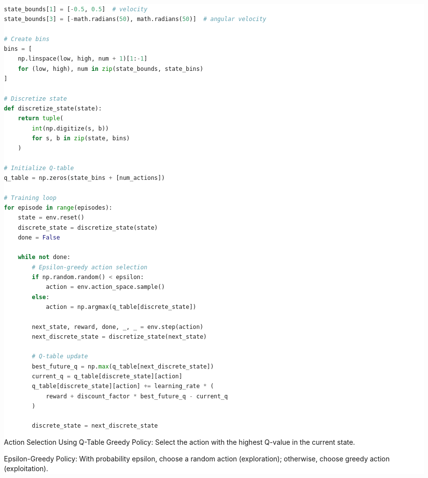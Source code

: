 ```python
state_bounds[1] = [-0.5, 0.5]  # velocity
state_bounds[3] = [-math.radians(50), math.radians(50)]  # angular velocity

# Create bins
bins = [
    np.linspace(low, high, num + 1)[1:-1]
    for (low, high), num in zip(state_bounds, state_bins)
]

# Discretize state
def discretize_state(state):
    return tuple(
        int(np.digitize(s, b))
        for s, b in zip(state, bins)
    )

# Initialize Q-table
q_table = np.zeros(state_bins + [num_actions])

# Training loop
for episode in range(episodes):
    state = env.reset()
    discrete_state = discretize_state(state)
    done = False

    while not done:
        # Epsilon-greedy action selection
        if np.random.random() < epsilon:
            action = env.action_space.sample()
        else:
            action = np.argmax(q_table[discrete_state])
        
        next_state, reward, done, _, _ = env.step(action)
        next_discrete_state = discretize_state(next_state)

        # Q-table update
        best_future_q = np.max(q_table[next_discrete_state])
        current_q = q_table[discrete_state][action]
        q_table[discrete_state][action] += learning_rate * (
            reward + discount_factor * best_future_q - current_q
        )

        discrete_state = next_discrete_state
```


Action Selection Using Q-Table
Greedy Policy: Select the action with the highest Q-value in the current state.

Epsilon-Greedy Policy: With probability epsilon, choose a random action (exploration); otherwise, choose greedy action (exploitation).
